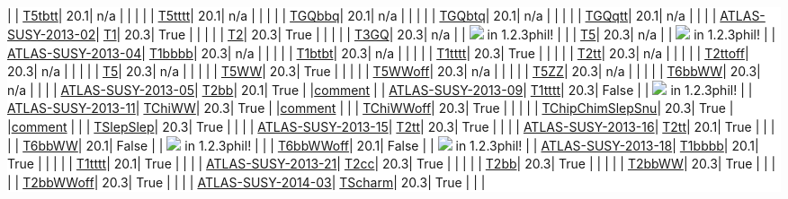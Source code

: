 | | [T5tbtt](SmsDictionary123phil#T5tbtt)| 20.1| n/a |  | |
| | [T5tttt](SmsDictionary123phil#T5tttt)| 20.1| n/a |  | |
| | [TGQbbq](SmsDictionary123phil#TGQbbq)| 20.1| n/a |  | |
| | [TGQbtq](SmsDictionary123phil#TGQbtq)| 20.1| n/a |  | |
| | [TGQqtt](SmsDictionary123phil#TGQqtt)| 20.1| n/a |  | |
| [ATLAS-SUSY-2013-02](https://atlas.web.cern.ch/Atlas/GROUPS/PHYSICS/PAPERS/SUSY-2013-02/)| [T1](SmsDictionary123phil#T1)| 20.3| True |  | |
| | [T2](SmsDictionary123phil#T2)| 20.3| True |  | |
| | [T3GQ](SmsDictionary123phil#T3GQ)| 20.3| n/a |  | <img src="https://smodels.github.io/pics/new.png" /> in 1.2.3phil!  |
| | [T5](SmsDictionary123phil#T5)| 20.3| n/a |  | <img src="https://smodels.github.io/pics/new.png" /> in 1.2.3phil!  |
| [ATLAS-SUSY-2013-04](https://atlas.web.cern.ch/Atlas/GROUPS/PHYSICS/PAPERS/SUSY-2013-04/)| [T1bbbb](SmsDictionary123phil#T1bbbb)| 20.3| n/a |  | |
| | [T1btbt](SmsDictionary123phil#T1btbt)| 20.3| n/a |  | |
| | [T1tttt](SmsDictionary123phil#T1tttt)| 20.3| True |  | |
| | [T2tt](SmsDictionary123phil#T2tt)| 20.3| n/a |  | |
| | [T2ttoff](SmsDictionary123phil#T2ttoff)| 20.3| n/a |  | |
| | [T5](SmsDictionary123phil#T5)| 20.3| n/a |  | |
| | [T5WW](SmsDictionary123phil#T5WW)| 20.3| True |  | |
| | [T5WWoff](SmsDictionary123phil#T5WWoff)| 20.3| n/a |  | |
| | [T5ZZ](SmsDictionary123phil#T5ZZ)| 20.3| n/a |  | |
| | [T6bbWW](SmsDictionary123phil#T6bbWW)| 20.3| n/a |  | |
| [ATLAS-SUSY-2013-05](https://atlas.web.cern.ch/Atlas/GROUPS/PHYSICS/PAPERS/SUSY-2013-05/)| [T2bb](SmsDictionary123phil#T2bb)| 20.1| True |  |[comment](https://smodels.github.io/validation/123phil/8TeV/ATLAS/ATLAS-SUSY-2013-05-eff/validation/T2bb.txt) |
| [ATLAS-SUSY-2013-09](https://atlas.web.cern.ch/Atlas/GROUPS/PHYSICS/PAPERS/SUSY-2013-09/)| [T1tttt](SmsDictionary123phil#T1tttt)| 20.3| False |  | <img src="https://smodels.github.io/pics/new.png" /> in 1.2.3phil!  |
| [ATLAS-SUSY-2013-11](https://atlas.web.cern.ch/Atlas/GROUPS/PHYSICS/PAPERS/SUSY-2013-11/)| [TChiWW](SmsDictionary123phil#TChiWW)| 20.3| True |  |[comment](https://smodels.github.io/validation/123phil/8TeV/ATLAS/ATLAS-SUSY-2013-11-eff/validation/TChiWW.txt) |
| | [TChiWWoff](SmsDictionary123phil#TChiWWoff)| 20.3| True |  | |
| | [TChipChimSlepSnu](SmsDictionary123phil#TChipChimSlepSnu)| 20.3| True |  |[comment](https://smodels.github.io/validation/123phil/8TeV/ATLAS/ATLAS-SUSY-2013-11-eff/validation/TChipChimSlepSnu.txt) |
| | [TSlepSlep](SmsDictionary123phil#TSlepSlep)| 20.3| True |  | |
| [ATLAS-SUSY-2013-15](https://atlas.web.cern.ch/Atlas/GROUPS/PHYSICS/PAPERS/SUSY-2013-15/)| [T2tt](SmsDictionary123phil#T2tt)| 20.3| True |  | |
| [ATLAS-SUSY-2013-16](https://atlas.web.cern.ch/Atlas/GROUPS/PHYSICS/PAPERS/SUSY-2013-16/)| [T2tt](SmsDictionary123phil#T2tt)| 20.1| True |  | |
| | [T6bbWW](SmsDictionary123phil#T6bbWW)| 20.1| False |  | <img src="https://smodels.github.io/pics/new.png" /> in 1.2.3phil!  |
| | [T6bbWWoff](SmsDictionary123phil#T6bbWWoff)| 20.1| False |  | <img src="https://smodels.github.io/pics/new.png" /> in 1.2.3phil!  |
| [ATLAS-SUSY-2013-18](https://atlas.web.cern.ch/Atlas/GROUPS/PHYSICS/PAPERS/SUSY-2013-18/)| [T1bbbb](SmsDictionary123phil#T1bbbb)| 20.1| True |  | |
| | [T1tttt](SmsDictionary123phil#T1tttt)| 20.1| True |  | |
| [ATLAS-SUSY-2013-21](https://atlas.web.cern.ch/Atlas/GROUPS/PHYSICS/PAPERS/SUSY-2013-21/)| [T2cc](SmsDictionary123phil#T2cc)| 20.3| True |  | |
| | [T2bb](SmsDictionary123phil#T2bb)| 20.3| True |  | |
| | [T2bbWW](SmsDictionary123phil#T2bbWW)| 20.3| True |  | |
| | [T2bbWWoff](SmsDictionary123phil#T2bbWWoff)| 20.3| True |  | |
| [ATLAS-SUSY-2014-03](https://atlas.web.cern.ch/Atlas/GROUPS/PHYSICS/PAPERS/SUSY-2014-03/)| [TScharm](SmsDictionary123phil#TScharm)| 20.3| True |  | |
